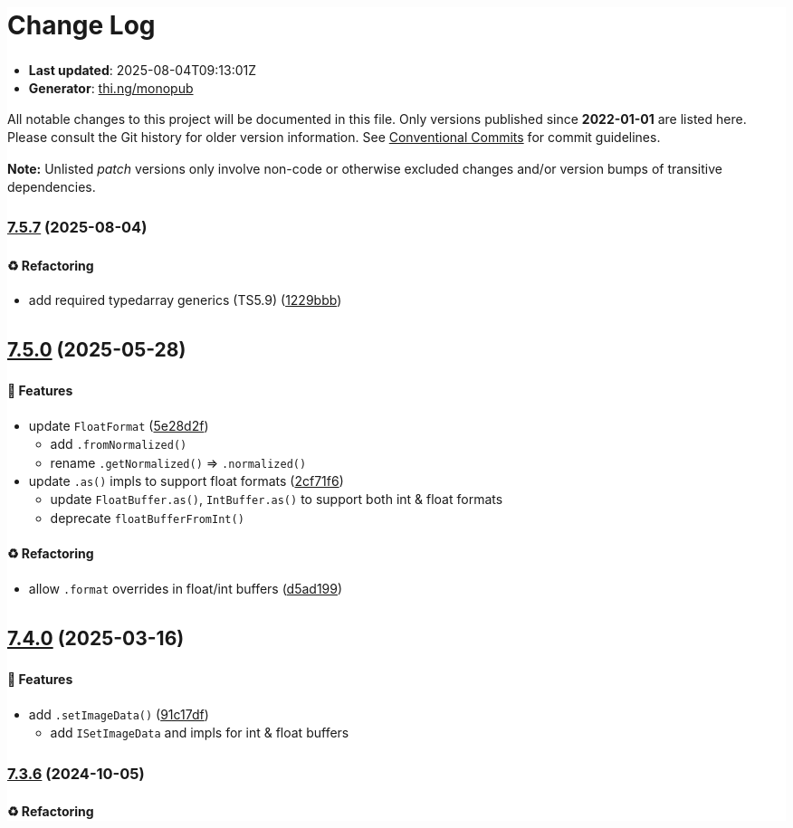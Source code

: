 # Change Log

- **Last updated**: 2025-08-04T09:13:01Z
- **Generator**: [thi.ng/monopub](https://thi.ng/monopub)

All notable changes to this project will be documented in this file.
Only versions published since **2022-01-01** are listed here.
Please consult the Git history for older version information.
See [Conventional Commits](https://conventionalcommits.org/) for commit guidelines.

**Note:** Unlisted _patch_ versions only involve non-code or otherwise excluded changes
and/or version bumps of transitive dependencies.

### [7.5.7](https://github.com/thi-ng/umbrella/tree/@thi.ng/pixel@7.5.7) (2025-08-04)

#### ♻️ Refactoring

- add required typedarray generics (TS5.9) ([1229bbb](https://github.com/thi-ng/umbrella/commit/1229bbb))

## [7.5.0](https://github.com/thi-ng/umbrella/tree/@thi.ng/pixel@7.5.0) (2025-05-28)

#### 🚀 Features

- update `FloatFormat` ([5e28d2f](https://github.com/thi-ng/umbrella/commit/5e28d2f))
  - add `.fromNormalized()`
  - rename `.getNormalized()` => `.normalized()`
- update `.as()` impls to support float formats ([2cf71f6](https://github.com/thi-ng/umbrella/commit/2cf71f6))
  - update `FloatBuffer.as()`, `IntBuffer.as()` to support both int & float formats
  - deprecate `floatBufferFromInt()`

#### ♻️ Refactoring

- allow `.format` overrides in float/int buffers ([d5ad199](https://github.com/thi-ng/umbrella/commit/d5ad199))

## [7.4.0](https://github.com/thi-ng/umbrella/tree/@thi.ng/pixel@7.4.0) (2025-03-16)

#### 🚀 Features

- add `.setImageData()` ([91c17df](https://github.com/thi-ng/umbrella/commit/91c17df))
  - add `ISetImageData` and impls for int & float buffers

### [7.3.6](https://github.com/thi-ng/umbrella/tree/@thi.ng/pixel@7.3.6) (2024-10-05)

#### ♻️ Refactoring
